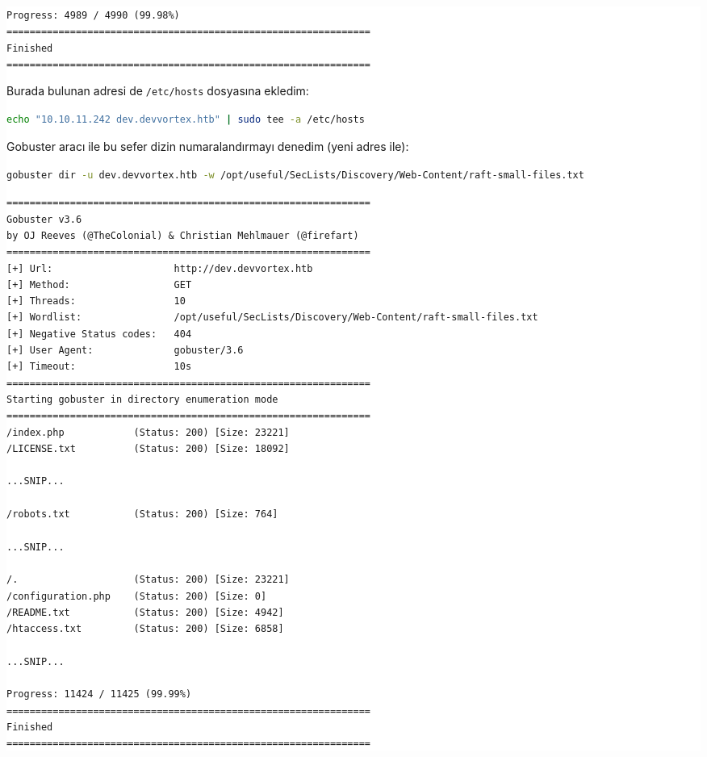 ```text title="Output" hl_lines="15"
Progress: 4989 / 4990 (99.98%)
===============================================================
Finished
===============================================================
```

Burada bulunan adresi de `/etc/hosts` dosyasına ekledim:

```bash
echo "10.10.11.242 dev.devvortex.htb" | sudo tee -a /etc/hosts
```

Gobuster aracı ile bu sefer dizin numaralandırmayı denedim (yeni adres ile):

```bash
gobuster dir -u dev.devvortex.htb -w /opt/useful/SecLists/Discovery/Web-Content/raft-small-files.txt
```

```text title="Output" hl_lines="20"
===============================================================
Gobuster v3.6
by OJ Reeves (@TheColonial) & Christian Mehlmauer (@firefart)
===============================================================
[+] Url:                     http://dev.devvortex.htb
[+] Method:                  GET
[+] Threads:                 10
[+] Wordlist:                /opt/useful/SecLists/Discovery/Web-Content/raft-small-files.txt
[+] Negative Status codes:   404
[+] User Agent:              gobuster/3.6
[+] Timeout:                 10s
===============================================================
Starting gobuster in directory enumeration mode
===============================================================
/index.php            (Status: 200) [Size: 23221]
/LICENSE.txt          (Status: 200) [Size: 18092]

...SNIP...

/robots.txt           (Status: 200) [Size: 764]

...SNIP...

/.                    (Status: 200) [Size: 23221]
/configuration.php    (Status: 200) [Size: 0]
/README.txt           (Status: 200) [Size: 4942]
/htaccess.txt         (Status: 200) [Size: 6858]

...SNIP...

Progress: 11424 / 11425 (99.99%)
===============================================================
Finished
===============================================================
```
